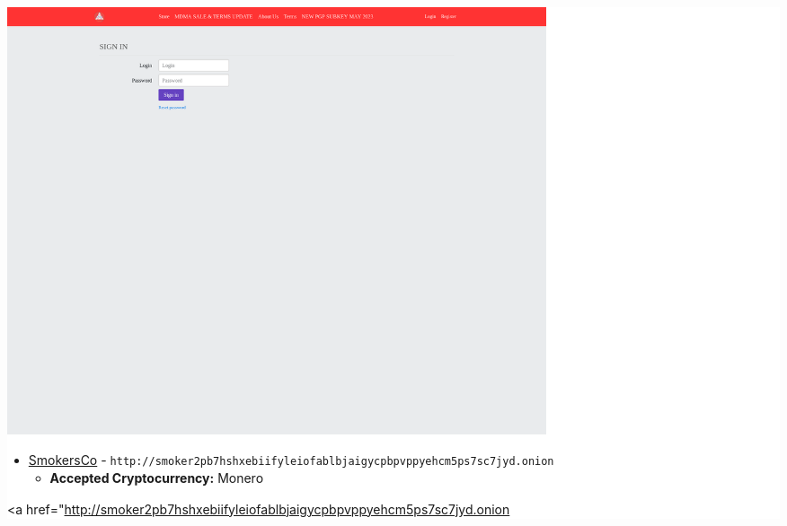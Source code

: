 <a href="http://ujhwc2qcu5r6rwerjvf4yostrmqq5epwlfvyfi25pp376jo6ktccnbid.onion"><img src="/assets/gammagoblin.png" width="600"><a>

- [SmokersCo](http://smoker2pb7hshxebiifyleiofablbjaigycpbpvppyehcm5ps7sc7jyd.onion
) - `http://smoker2pb7hshxebiifyleiofablbjaigycpbpvppyehcm5ps7sc7jyd.onion
`
  - **Accepted Cryptocurrency:** Monero

<a href="http://smoker2pb7hshxebiifyleiofablbjaigycpbpvppyehcm5ps7sc7jyd.onion
